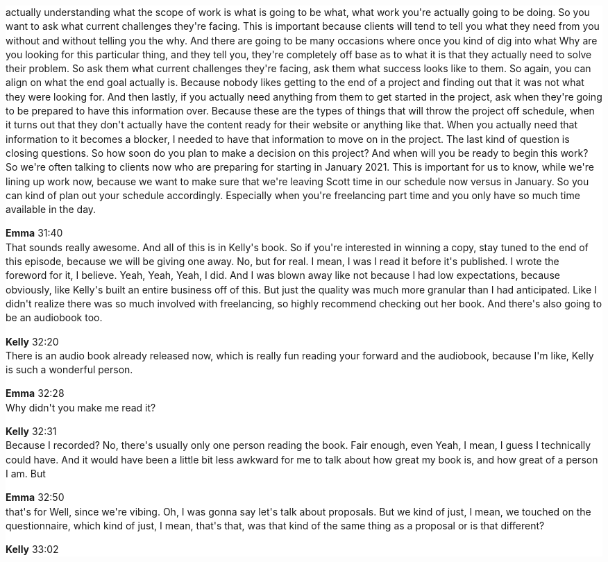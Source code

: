 actually understanding what the scope of work is what is going to be what, what work you're actually going to be doing. So you want to ask what current challenges they're facing. This is important because clients will tend to tell you what they need from you without and without telling you the why. And there are going to be many occasions where once you kind of dig into what Why are you looking for this particular thing, and they tell you, they're completely off base as to what it is that they actually need to solve their problem. So ask them what current challenges they're facing, ask them what success looks like to them. So again, you can align on what the end goal actually is. Because nobody likes getting to the end of a project and finding out that it was not what they were looking for. And then lastly, if you actually need anything from them to get started in the project, ask when they're going to be prepared to have this information over. Because these are the types of things that will throw the project off schedule, when it turns out that they don't actually have the content ready for their website or anything like that. When you actually need that information to it becomes a blocker, I needed to have that information to move on in the project. The last kind of question is closing questions. So how soon do you plan to make a decision on this project? And when will you be ready to begin this work? So we're often talking to clients now who are preparing for starting in January 2021. This is important for us to know, while we're lining up work now, because we want to make sure that we're leaving Scott time in our schedule now versus in January. So you can kind of plan out your schedule accordingly. Especially when you're freelancing part time and you only have so much time available in the day.

**Emma**  31:40  
That sounds really awesome. And all of this is in Kelly's book. So if you're interested in winning a copy, stay tuned to the end of this episode, because we will be giving one away. No, but for real. I mean, I was I read it before it's published. I wrote the foreword for it, I believe. Yeah, Yeah, Yeah, I did. And I was blown away like not because I had low expectations, because obviously, like Kelly's built an entire business off of this. But just the quality was much more granular than I had anticipated. Like I didn't realize there was so much involved with freelancing, so highly recommend checking out her book. And there's also going to be an audiobook too.

**Kelly**  32:20  
There is an audio book already released now, which is really fun reading your forward and the audiobook, because I'm like, Kelly is such a wonderful person.

**Emma**  32:28  
Why didn't you make me read it?

**Kelly**  32:31  
Because I recorded? No, there's usually only one person reading the book. Fair enough, even Yeah, I mean, I guess I technically could have. And it would have been a little bit less awkward for me to talk about how great my book is, and how great of a person I am. But

**Emma**  32:50  
that's for Well, since we're vibing. Oh, I was gonna say let's talk about proposals. But we kind of just, I mean, we touched on the questionnaire, which kind of just, I mean, that's that, was that kind of the same thing as a proposal or is that different?

**Kelly**  33:02  